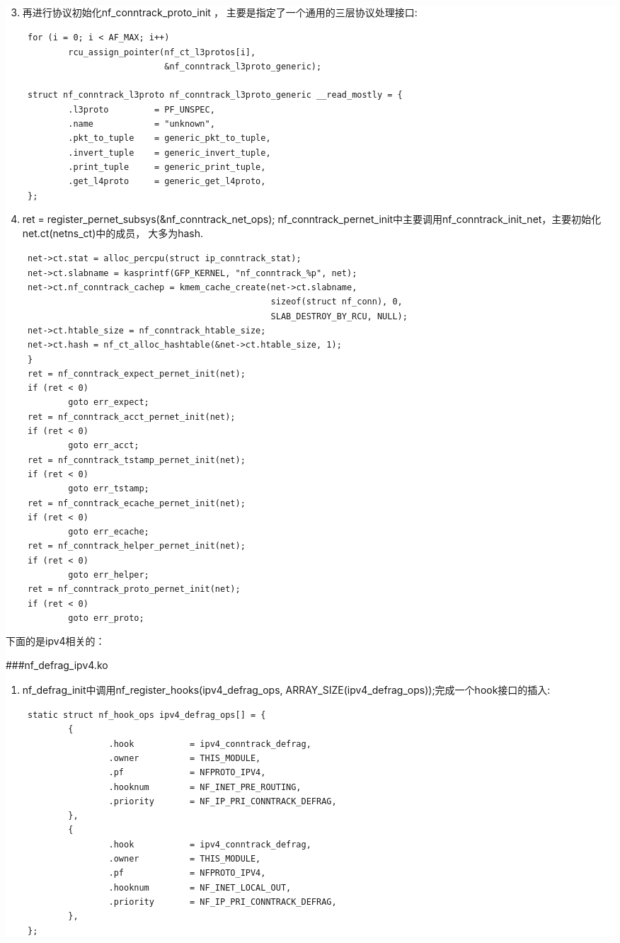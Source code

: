 3. 再进行协议初始化nf_conntrack_proto_init ， 主要是指定了一个通用的三层协议处理接口:

        for (i = 0; i < AF_MAX; i++)
                rcu_assign_pointer(nf_ct_l3protos[i],
                                   &nf_conntrack_l3proto_generic);

        struct nf_conntrack_l3proto nf_conntrack_l3proto_generic __read_mostly = {
                .l3proto         = PF_UNSPEC,
                .name            = "unknown",
                .pkt_to_tuple    = generic_pkt_to_tuple,
                .invert_tuple    = generic_invert_tuple,
                .print_tuple     = generic_print_tuple,
                .get_l4proto     = generic_get_l4proto,
        };

4. ret = register_pernet_subsys(&nf_conntrack_net_ops); nf_conntrack_pernet_init中主要调用nf_conntrack_init_net，主要初始化net.ct(netns_ct)中的成员， 大多为hash.

        net->ct.stat = alloc_percpu(struct ip_conntrack_stat);
        net->ct.slabname = kasprintf(GFP_KERNEL, "nf_conntrack_%p", net);
        net->ct.nf_conntrack_cachep = kmem_cache_create(net->ct.slabname,
                                                        sizeof(struct nf_conn), 0,
                                                        SLAB_DESTROY_BY_RCU, NULL);
        net->ct.htable_size = nf_conntrack_htable_size;
        net->ct.hash = nf_ct_alloc_hashtable(&net->ct.htable_size, 1);
        }
        ret = nf_conntrack_expect_pernet_init(net);
        if (ret < 0)
                goto err_expect;
        ret = nf_conntrack_acct_pernet_init(net);
        if (ret < 0)
                goto err_acct;
        ret = nf_conntrack_tstamp_pernet_init(net);
        if (ret < 0)
                goto err_tstamp;
        ret = nf_conntrack_ecache_pernet_init(net);
        if (ret < 0)
                goto err_ecache;
        ret = nf_conntrack_helper_pernet_init(net);
        if (ret < 0)
                goto err_helper;
        ret = nf_conntrack_proto_pernet_init(net);
        if (ret < 0)
                goto err_proto;


下面的是ipv4相关的：

###nf_defrag_ipv4.ko

1. nf_defrag_init中调用nf_register_hooks(ipv4_defrag_ops, ARRAY_SIZE(ipv4_defrag_ops));完成一个hook接口的插入:

        static struct nf_hook_ops ipv4_defrag_ops[] = {
                {
                        .hook           = ipv4_conntrack_defrag,
                        .owner          = THIS_MODULE,
                        .pf             = NFPROTO_IPV4,
                        .hooknum        = NF_INET_PRE_ROUTING,
                        .priority       = NF_IP_PRI_CONNTRACK_DEFRAG,
                },
                {
                        .hook           = ipv4_conntrack_defrag,
                        .owner          = THIS_MODULE,
                        .pf             = NFPROTO_IPV4,
                        .hooknum        = NF_INET_LOCAL_OUT,
                        .priority       = NF_IP_PRI_CONNTRACK_DEFRAG,
                },
        };